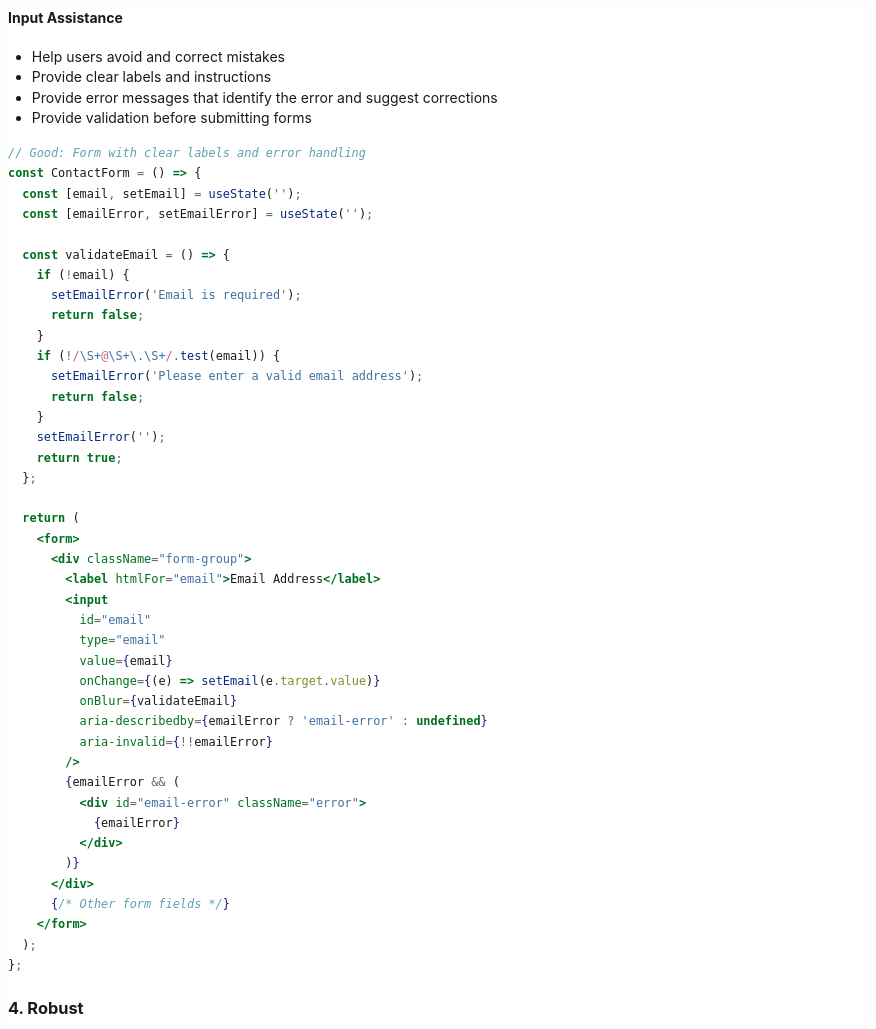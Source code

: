 #### Input Assistance

- Help users avoid and correct mistakes
- Provide clear labels and instructions
- Provide error messages that identify the error and suggest corrections
- Provide validation before submitting forms

```jsx
// Good: Form with clear labels and error handling
const ContactForm = () => {
  const [email, setEmail] = useState('');
  const [emailError, setEmailError] = useState('');
  
  const validateEmail = () => {
    if (!email) {
      setEmailError('Email is required');
      return false;
    }
    if (!/\S+@\S+\.\S+/.test(email)) {
      setEmailError('Please enter a valid email address');
      return false;
    }
    setEmailError('');
    return true;
  };
  
  return (
    <form>
      <div className="form-group">
        <label htmlFor="email">Email Address</label>
        <input
          id="email"
          type="email"
          value={email}
          onChange={(e) => setEmail(e.target.value)}
          onBlur={validateEmail}
          aria-describedby={emailError ? 'email-error' : undefined}
          aria-invalid={!!emailError}
        />
        {emailError && (
          <div id="email-error" className="error">
            {emailError}
          </div>
        )}
      </div>
      {/* Other form fields */}
    </form>
  );
};
```

### 4. Robust
